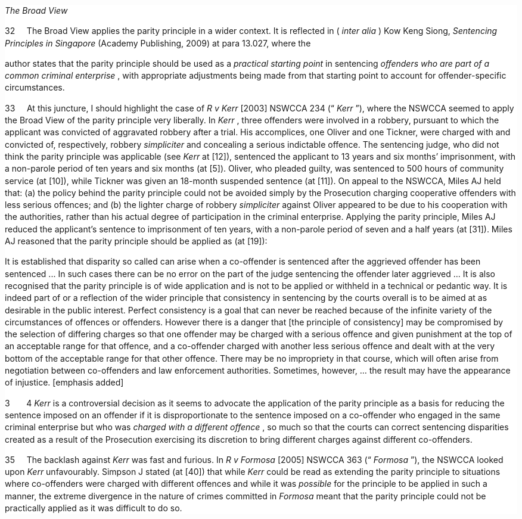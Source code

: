 _The Broad View_ 

32     The Broad View applies the parity principle in a wider context. It is reflected in ( _inter alia_ ) Kow Keng Siong, _Sentencing Principles in Singapore_ (Academy Publishing, 2009) at para 13.027, where the 


author states that the parity principle should be used as a _practical starting point_ in sentencing _offenders who are part of a common criminal enterprise_ , with appropriate adjustments being made from that starting point to account for offender-specific circumstances. 

33     At this juncture, I should highlight the case of _R v Kerr_ [2003] NSWCCA 234 (“ _Kerr_ ”), where the NSWCCA seemed to apply the Broad View of the parity principle very liberally. In _Kerr_ , three offenders were involved in a robbery, pursuant to which the applicant was convicted of aggravated robbery after a trial. His accomplices, one Oliver and one Tickner, were charged with and convicted of, respectively, robbery _simpliciter_ and concealing a serious indictable offence. The sentencing judge, who did not think the parity principle was applicable (see _Kerr_ at [12]), sentenced the applicant to 13 years and six months’ imprisonment, with a non-parole period of ten years and six months (at [5]). Oliver, who pleaded guilty, was sentenced to 500 hours of community service (at [10]), while Tickner was given an 18-month suspended sentence (at [11]). On appeal to the NSWCCA, Miles AJ held that: (a) the policy behind the parity principle could not be avoided simply by the Prosecution charging cooperative offenders with less serious offences; and (b) the lighter charge of robbery _simpliciter_ against Oliver appeared to be due to his cooperation with the authorities, rather than his actual degree of participation in the criminal enterprise. Applying the parity principle, Miles AJ reduced the applicant’s sentence to imprisonment of ten years, with a non-parole period of seven and a half years (at [31]). Miles AJ reasoned that the parity principle should be applied as (at [19]): 

 It is established that disparity so called can arise when a co-offender is sentenced after the aggrieved offender has been sentenced ... In such cases there can be no error on the part of the judge sentencing the offender later aggrieved ... It is also recognised that the parity principle is of wide application and is not to be applied or withheld in a technical or pedantic way. It is indeed part of or a reflection of the wider principle that consistency in sentencing by the courts overall is to be aimed at as desirable in the public interest. Perfect consistency is a goal that can never be reached because of the infinite variety of the circumstances of offences or offenders. However there is a danger that [the principle of consistency] may be compromised by the selection of differing charges so that one offender may be charged with a serious offence and given punishment at the top of an acceptable range for that offence, and a co-offender charged with another less serious offence and dealt with at the very bottom of the acceptable range for that other offence. There may be no impropriety in that course, which will often arise from negotiation between co-offenders and law enforcement authorities. Sometimes, however, ... the result may have the appearance of injustice. [emphasis added] 

3       4 _Kerr_ is a controversial decision as it seems to advocate the application of the parity principle as a basis for reducing the sentence imposed on an offender if it is disproportionate to the sentence imposed on a co-offender who engaged in the same criminal enterprise but who was _charged with a different offence_ , so much so that the courts can correct sentencing disparities created as a result of the Prosecution exercising its discretion to bring different charges against different co-offenders. 

35     The backlash against _Kerr_ was fast and furious. In _R v Formosa_ [2005] NSWCCA 363 (“ _Formosa_ ”), the NSWCCA looked upon _Kerr_ unfavourably. Simpson J stated (at [40]) that while _Kerr_ could be read as extending the parity principle to situations where co-offenders were charged with different offences and while it was _possible_ for the principle to be applied in such a manner, the extreme divergence in the nature of crimes committed in _Formosa_ meant that the parity principle could not be practically applied as it was difficult to do so. 
